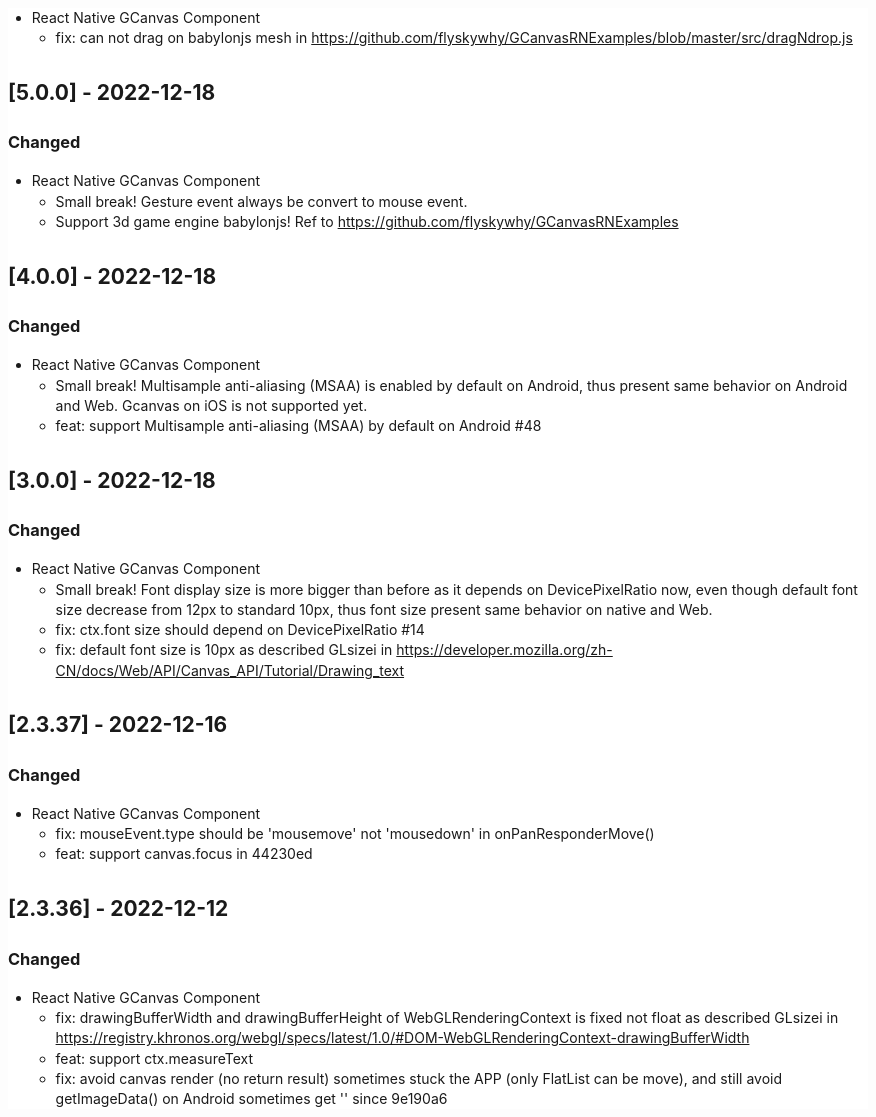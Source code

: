 * React Native GCanvas Component
    * fix: can not drag on babylonjs mesh in <https://github.com/flyskywhy/GCanvasRNExamples/blob/master/src/dragNdrop.js>


## [5.0.0] - 2022-12-18

### Changed

* React Native GCanvas Component
    * Small break! Gesture event always be convert to mouse event.
    * Support 3d game engine babylonjs! Ref to <https://github.com/flyskywhy/GCanvasRNExamples>


## [4.0.0] - 2022-12-18

### Changed

* React Native GCanvas Component
    * Small break! Multisample anti-aliasing (MSAA) is enabled by default on Android, thus present same behavior on Android and Web. Gcanvas on iOS is not supported yet.
    * feat: support Multisample anti-aliasing (MSAA) by default on Android #48


## [3.0.0] - 2022-12-18

### Changed

* React Native GCanvas Component
    * Small break! Font display size is more bigger than before as it depends on DevicePixelRatio now, even though default font size decrease from 12px to standard 10px, thus font size present same behavior on native and Web.
    * fix: ctx.font size should depend on DevicePixelRatio #14
    * fix: default font size is 10px as described GLsizei in <https://developer.mozilla.org/zh-CN/docs/Web/API/Canvas_API/Tutorial/Drawing_text>


## [2.3.37] - 2022-12-16

### Changed

* React Native GCanvas Component
    * fix: mouseEvent.type should be 'mousemove' not 'mousedown' in onPanResponderMove()
    * feat: support canvas.focus in 44230ed


## [2.3.36] - 2022-12-12

### Changed

* React Native GCanvas Component
    * fix: drawingBufferWidth and drawingBufferHeight of WebGLRenderingContext is fixed not float as described GLsizei in <https://registry.khronos.org/webgl/specs/latest/1.0/#DOM-WebGLRenderingContext-drawingBufferWidth>
    * feat: support ctx.measureText
    * fix: avoid canvas render (no return result) sometimes stuck the APP (only FlatList can be move), and still avoid getImageData() on Android sometimes get '' since 9e190a6
